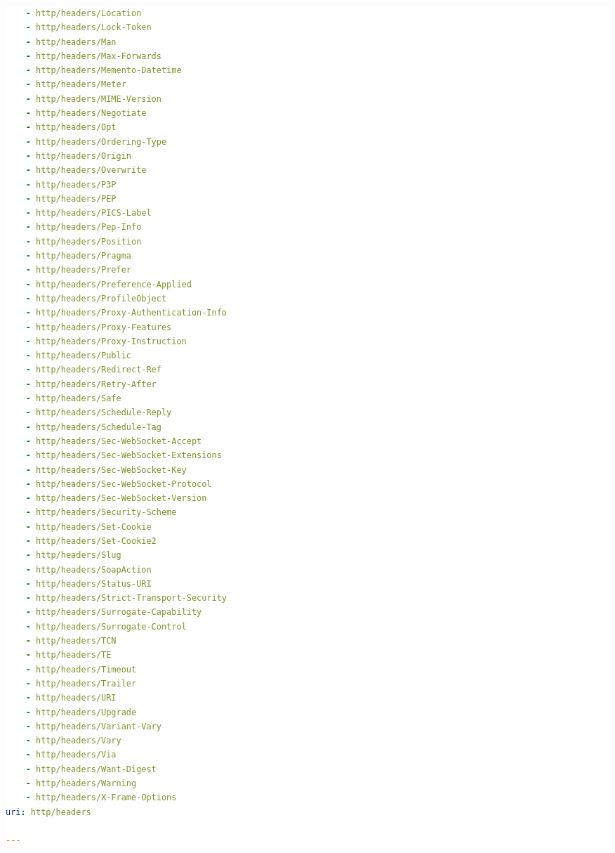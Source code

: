 ```yaml
    - http/headers/Location
    - http/headers/Lock-Token
    - http/headers/Man
    - http/headers/Max-Forwards
    - http/headers/Memento-Datetime
    - http/headers/Meter
    - http/headers/MIME-Version
    - http/headers/Negotiate
    - http/headers/Opt
    - http/headers/Ordering-Type
    - http/headers/Origin
    - http/headers/Overwrite
    - http/headers/P3P
    - http/headers/PEP
    - http/headers/PICS-Label
    - http/headers/Pep-Info
    - http/headers/Position
    - http/headers/Pragma
    - http/headers/Prefer
    - http/headers/Preference-Applied
    - http/headers/ProfileObject
    - http/headers/Proxy-Authentication-Info
    - http/headers/Proxy-Features
    - http/headers/Proxy-Instruction
    - http/headers/Public
    - http/headers/Redirect-Ref
    - http/headers/Retry-After
    - http/headers/Safe
    - http/headers/Schedule-Reply
    - http/headers/Schedule-Tag
    - http/headers/Sec-WebSocket-Accept
    - http/headers/Sec-WebSocket-Extensions
    - http/headers/Sec-WebSocket-Key
    - http/headers/Sec-WebSocket-Protocol
    - http/headers/Sec-WebSocket-Version
    - http/headers/Security-Scheme
    - http/headers/Set-Cookie
    - http/headers/Set-Cookie2
    - http/headers/Slug
    - http/headers/SoapAction
    - http/headers/Status-URI
    - http/headers/Strict-Transport-Security
    - http/headers/Surrogate-Capability
    - http/headers/Surrogate-Control
    - http/headers/TCN
    - http/headers/TE
    - http/headers/Timeout
    - http/headers/Trailer
    - http/headers/URI
    - http/headers/Upgrade
    - http/headers/Variant-Vary
    - http/headers/Vary
    - http/headers/Via
    - http/headers/Want-Digest
    - http/headers/Warning
    - http/headers/X-Frame-Options
uri: http/headers

---
```
